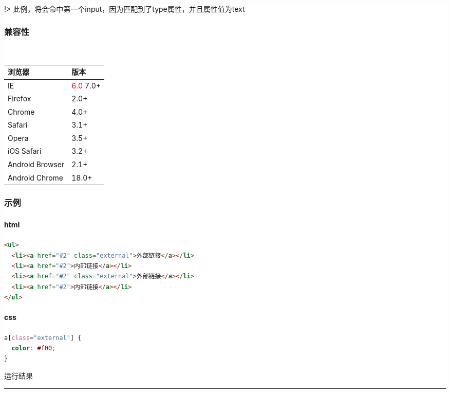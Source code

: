 !> 此例，将会命中第一个input，因为匹配到了type属性，并且属性值为text

### 兼容性

<br />

|浏览器|版本
|:---|:---|
|IE|<span style="color: red;">6.0</span> 7.0+|
|Firefox|2.0+|
|Chrome|4.0+|
|Safari|3.1+|
|Opera|3.5+|
|iOS Safari|3.2+|
|Android Browser|2.1+|
|Android Chrome|18.0+|

### 示例



#### **html**

```html
<ul>
  <li><a href="#2" class="external">外部链接</a></li>
  <li><a href="#2">内部链接</a></li>
  <li><a href="#2" class="external">外部链接</a></li>
  <li><a href="#2">内部链接</a></li>
</ul>
```

#### **css**

```css
a[class="external"] {
  color: #f00;
}
```



运行结果

<iframe
  class="output-iframe"
  scrolling="yes"
  frameborder="0"
  src="css-handbook/example/selectors/attribute/3.html"
>
  浏览器不支持iframe
</iframe>

---
